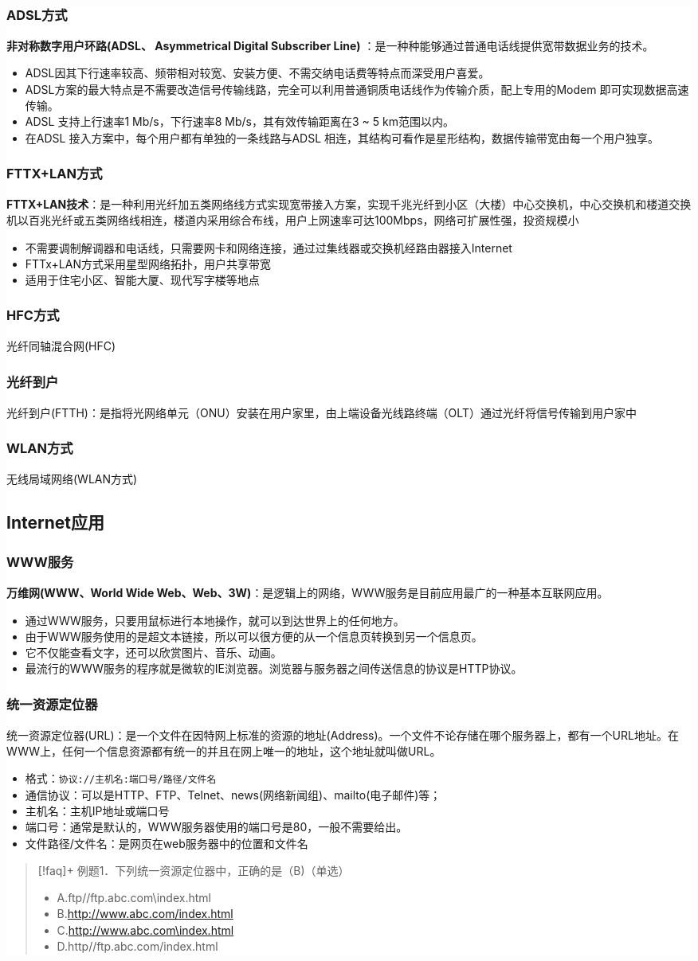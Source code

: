 ### ADSL方式

**非对称数字用户环路(ADSL、 Asymmetrical Digital Subscriber Line)** ：是一种种能够通过普通电话线提供宽带数据业务的技术。
- ADSL因其下行速率较高、频带相对较宽、安装方便、不需交纳电话费等特点而深受用户喜爱。
- ADSL方案的最大特点是不需要改造信号传输线路，完全可以利用普通铜质电话线作为传输介质，配上专用的Modem 即可实现数据高速传输。
- ADSL 支持上行速率1 Mb/s，下行速率8 Mb/s，其有效传输距离在3 ~ 5 km范围以内。
- 在ADSL 接入方案中，每个用户都有单独的一条线路与ADSL 相连，其结构可看作是星形结构，数据传输带宽由每一个用户独享。


### FTTX+LAN方式

**FTTX+LAN技术**：是一种利用光纤加五类网络线方式实现宽带接入方案，实现千兆光纤到小区（大楼）中心交换机，中心交换机和楼道交换机以百兆光纤或五类网络线相连，楼道内采用综合布线，用户上网速率可达100Mbps，网络可扩展性强，投资规模小
- 不需要调制解调器和电话线，只需要网卡和网络连接，通过过集线器或交换机经路由器接入Internet
- FTTx+LAN方式采用星型网络拓扑，用户共享带宽
- 适用于住宅小区、智能大厦、现代写字楼等地点

### HFC方式

光纤同轴混合网(HFC)

### 光纤到户

光纤到户(FTTH)：是指将光网络单元（ONU）安装在用户家里，由上端设备光线路终端（OLT）通过光纤将信号传输到用户家中

### WLAN方式

无线局域网络(WLAN方式)

## Internet应用

### WWW服务

**万维网(WWW、World Wide Web、Web、3W)**：是逻辑上的网络，WWW服务是目前应用最广的一种基本互联网应用。
- 通过WWW服务，只要用鼠标进行本地操作，就可以到达世界上的任何地方。
- 由于WWW服务使用的是超文本链接，所以可以很方便的从一个信息页转换到另一个信息页。
- 它不仅能查看文字，还可以欣赏图片、音乐、动画。
- 最流行的WWW服务的程序就是微软的IE浏览器。浏览器与服务器之间传送信息的协议是HTTP协议。



### 统一资源定位器
统一资源定位器(URL)：是一个文件在因特网上标准的资源的地址(Address)。一个文件不论存储在哪个服务器上，都有一个URL地址。在WWW上，任何一个信息资源都有统一的并且在网上唯一的地址，这个地址就叫做URL。
- 格式：`协议://主机名:端口号/路径/文件名`
- 通信协议：可以是HTTP、FTP、Telnet、news(网络新闻组)、mailto(电子邮件)等；
- 主机名：主机IP地址或端口号
- 端口号：通常是默认的，WWW服务器使用的端口号是80，一般不需要给出。
- 文件路径/文件名：是网页在web服务器中的位置和文件名

>[!faq]+ 例题1．下列统一资源定位器中，正确的是（B)（单选）
> - A.ftp//ftp.abc.com\index.html
> - B.http://www.abc.com/index.html
> - C.http://www.abc.com\index.html
> - D.http//ftp.abc.com/index.html
